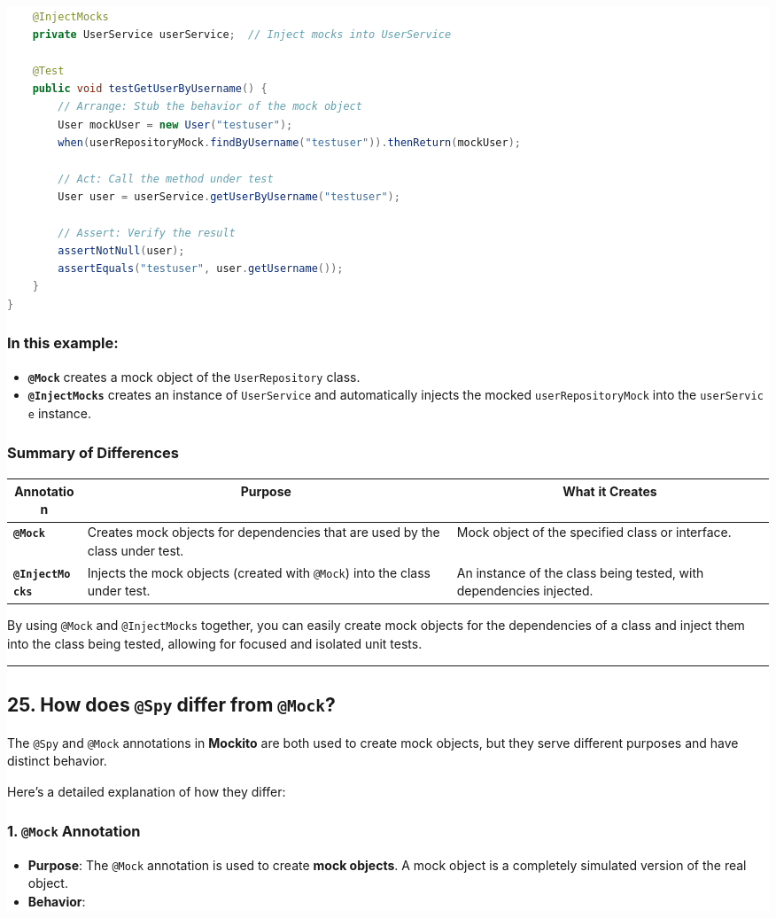 ```java
    @InjectMocks
    private UserService userService;  // Inject mocks into UserService

    @Test
    public void testGetUserByUsername() {
        // Arrange: Stub the behavior of the mock object
        User mockUser = new User("testuser");
        when(userRepositoryMock.findByUsername("testuser")).thenReturn(mockUser);

        // Act: Call the method under test
        User user = userService.getUserByUsername("testuser");

        // Assert: Verify the result
        assertNotNull(user);
        assertEquals("testuser", user.getUsername());
    }
}
```

### **In this example**:

* **`@Mock`** creates a mock object of the `UserRepository` class.
* **`@InjectMocks`** creates an instance of `UserService` and automatically injects the mocked `userRepositoryMock` into the `userService` instance.

### **Summary of Differences**

| **Annotation**     | **Purpose**                                                                  | **What it Creates**                                                |
| ------------------ | ---------------------------------------------------------------------------- | ------------------------------------------------------------------ |
| **`@Mock`**        | Creates mock objects for dependencies that are used by the class under test. | Mock object of the specified class or interface.                   |
| **`@InjectMocks`** | Injects the mock objects (created with `@Mock`) into the class under test.   | An instance of the class being tested, with dependencies injected. |

By using `@Mock` and `@InjectMocks` together, you can easily create mock objects for the dependencies of a class and inject them into the class being tested, allowing for focused and isolated unit tests.

---

## 25. How does `@Spy` differ from `@Mock`?

The `@Spy` and `@Mock` annotations in **Mockito** are both used to create mock objects, but they serve different purposes and have distinct behavior.

Here’s a detailed explanation of how they differ:

### **1. `@Mock` Annotation**

* **Purpose**: The `@Mock` annotation is used to create **mock objects**. A mock object is a completely simulated version of the real object.
* **Behavior**:
